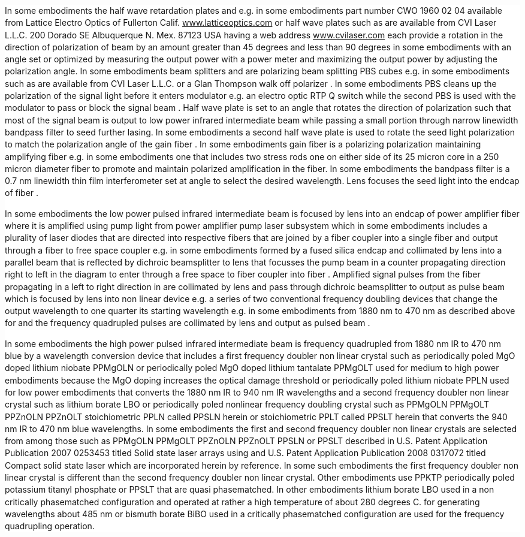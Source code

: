 In some embodiments the half wave retardation plates and e.g. in some embodiments part number CWO 1960 02 04 available from Lattice Electro Optics of Fullerton Calif. www.latticeoptics.com or half wave plates such as are available from CVI Laser L.L.C. 200 Dorado SE Albuquerque N. Mex. 87123 USA having a web address www.cvilaser.com each provide a rotation in the direction of polarization of beam by an amount greater than 45 degrees and less than 90 degrees in some embodiments with an angle set or optimized by measuring the output power with a power meter and maximizing the output power by adjusting the polarization angle. In some embodiments beam splitters and are polarizing beam splitting PBS cubes e.g. in some embodiments such as are available from CVI Laser L.L.C. or a Glan Thompson walk off polarizer . In some embodiments PBS cleans up the polarization of the signal light before it enters modulator e.g. an electro optic RTP Q switch while the second PBS is used with the modulator to pass or block the signal beam . Half wave plate is set to an angle that rotates the direction of polarization such that most of the signal beam is output to low power infrared intermediate beam while passing a small portion through narrow linewidth bandpass filter to seed further lasing. In some embodiments a second half wave plate is used to rotate the seed light polarization to match the polarization angle of the gain fiber . In some embodiments gain fiber is a polarizing polarization maintaining amplifying fiber e.g. in some embodiments one that includes two stress rods one on either side of its 25 micron core in a 250 micron diameter fiber to promote and maintain polarized amplification in the fiber. In some embodiments the bandpass filter is a 0.7 nm linewidth thin film interferometer set at angle to select the desired wavelength. Lens focuses the seed light into the endcap of fiber .

In some embodiments the low power pulsed infrared intermediate beam is focused by lens into an endcap of power amplifier fiber where it is amplified using pump light from power amplifier pump laser subsystem which in some embodiments includes a plurality of laser diodes that are directed into respective fibers that are joined by a fiber coupler into a single fiber and output through a fiber to free space coupler e.g. in some embodiments formed by a fused silica endcap and collimated by lens into a parallel beam that is reflected by dichroic beamsplitter to lens that focusses the pump beam in a counter propagating direction right to left in the diagram to enter through a free space to fiber coupler into fiber . Amplified signal pulses from the fiber propagating in a left to right direction in are collimated by lens and pass through dichroic beamsplitter to output as pulse beam which is focused by lens into non linear device e.g. a series of two conventional frequency doubling devices that change the output wavelength to one quarter its starting wavelength e.g. in some embodiments from 1880 nm to 470 nm as described above for and the frequency quadrupled pulses are collimated by lens and output as pulsed beam .

In some embodiments the high power pulsed infrared intermediate beam is frequency quadrupled from 1880 nm IR to 470 nm blue by a wavelength conversion device that includes a first frequency doubler non linear crystal such as periodically poled MgO doped lithium niobate PPMgOLN or periodically poled MgO doped lithium tantalate PPMgOLT used for medium to high power embodiments because the MgO doping increases the optical damage threshold or periodically poled lithium niobate PPLN used for low power embodiments that converts the 1880 nm IR to 940 nm IR wavelengths and a second frequency doubler non linear crystal such as lithium borate LBO or periodically poled nonlinear frequency doubling crystal such as PPMgOLN PPMgOLT PPZnOLN PPZnOLT stoichiometric PPLN called PPSLN herein or stoichiometric PPLT called PPSLT herein that converts the 940 nm IR to 470 nm blue wavelengths. In some embodiments the first and second frequency doubler non linear crystals are selected from among those such as PPMgOLN PPMgOLT PPZnOLN PPZnOLT PPSLN or PPSLT described in U.S. Patent Application Publication 2007 0253453 titled Solid state laser arrays using and U.S. Patent Application Publication 2008 0317072 titled Compact solid state laser which are incorporated herein by reference. In some such embodiments the first frequency doubler non linear crystal is different than the second frequency doubler non linear crystal. Other embodiments use PPKTP periodically poled potassium titanyl phosphate or PPSLT that are quasi phasematched. In other embodiments lithium borate LBO used in a non critically phasematched configuration and operated at rather a high temperature of about 280 degrees C. for generating wavelengths about 485 nm or bismuth borate BiBO used in a critically phasematched configuration are used for the frequency quadrupling operation.
